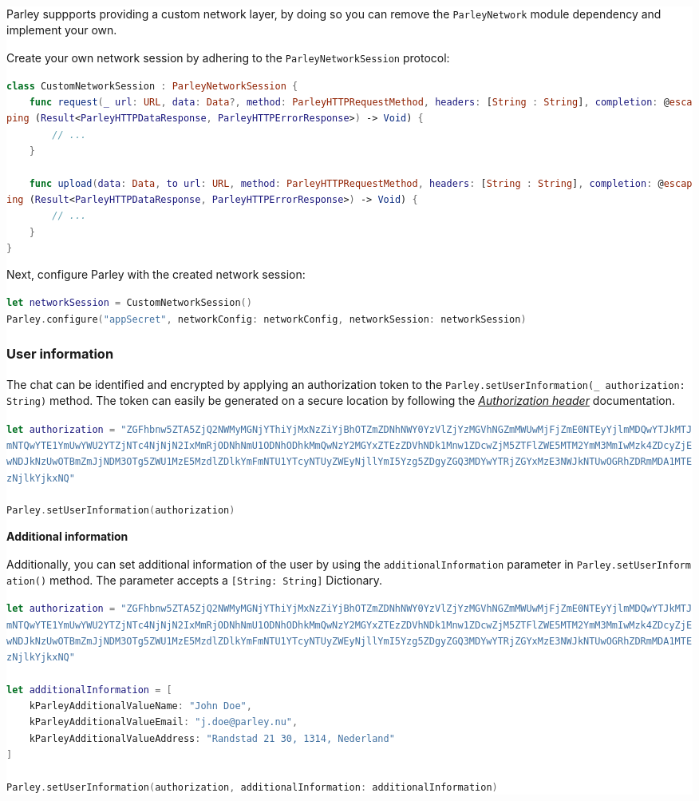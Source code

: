 Parley suppports providing a custom network layer, by doing so you can remove the `ParleyNetwork` module dependency and implement your own.

Create your own network session by adhering to the `ParleyNetworkSession` protocol:

```swift
class CustomNetworkSession : ParleyNetworkSession {
    func request(_ url: URL, data: Data?, method: ParleyHTTPRequestMethod, headers: [String : String], completion: @escaping (Result<ParleyHTTPDataResponse, ParleyHTTPErrorResponse>) -> Void) {
        // ...
    }
    
    func upload(data: Data, to url: URL, method: ParleyHTTPRequestMethod, headers: [String : String], completion: @escaping (Result<ParleyHTTPDataResponse, ParleyHTTPErrorResponse>) -> Void) {
        // ...
    }
}
```

Next, configure Parley with the created network session:

```swift
let networkSession = CustomNetworkSession()
Parley.configure("appSecret", networkConfig: networkConfig, networkSession: networkSession)
```

### User information

The chat can be identified and encrypted by applying an authorization token to the `Parley.setUserInformation(_ authorization: String)` method. The token can easily be generated on a secure location by following the _[Authorization header](https://developers.parley.nu/docs/authorization-header)_ documentation.

```swift
let authorization = "ZGFhbnw5ZTA5ZjQ2NWMyMGNjYThiYjMxNzZiYjBhOTZmZDNhNWY0YzVlZjYzMGVhNGZmMWUwMjFjZmE0NTEyYjlmMDQwYTJkMTJmNTQwYTE1YmUwYWU2YTZjNTc4NjNjN2IxMmRjODNhNmU1ODNhODhkMmQwNzY2MGYxZTEzZDVhNDk1Mnw1ZDcwZjM5ZTFlZWE5MTM2YmM3MmIwMzk4ZDcyZjEwNDJkNzUwOTBmZmJjNDM3OTg5ZWU1MzE5MzdlZDlkYmFmNTU1YTcyNTUyZWEyNjllYmI5Yzg5ZDgyZGQ3MDYwYTRjZGYxMzE3NWJkNTUwOGRhZDRmMDA1MTEzNjlkYjkxNQ"

Parley.setUserInformation(authorization)
```

**Additional information**

Additionally, you can set additional information of the user by using the `additionalInformation` parameter in `Parley.setUserInformation()` method. The parameter accepts a `[String: String]` Dictionary.

```swift
let authorization = "ZGFhbnw5ZTA5ZjQ2NWMyMGNjYThiYjMxNzZiYjBhOTZmZDNhNWY0YzVlZjYzMGVhNGZmMWUwMjFjZmE0NTEyYjlmMDQwYTJkMTJmNTQwYTE1YmUwYWU2YTZjNTc4NjNjN2IxMmRjODNhNmU1ODNhODhkMmQwNzY2MGYxZTEzZDVhNDk1Mnw1ZDcwZjM5ZTFlZWE5MTM2YmM3MmIwMzk4ZDcyZjEwNDJkNzUwOTBmZmJjNDM3OTg5ZWU1MzE5MzdlZDlkYmFmNTU1YTcyNTUyZWEyNjllYmI5Yzg5ZDgyZGQ3MDYwYTRjZGYxMzE3NWJkNTUwOGRhZDRmMDA1MTEzNjlkYjkxNQ"

let additionalInformation = [
    kParleyAdditionalValueName: "John Doe",
    kParleyAdditionalValueEmail: "j.doe@parley.nu",
    kParleyAdditionalValueAddress: "Randstad 21 30, 1314, Nederland"
]

Parley.setUserInformation(authorization, additionalInformation: additionalInformation)
```
